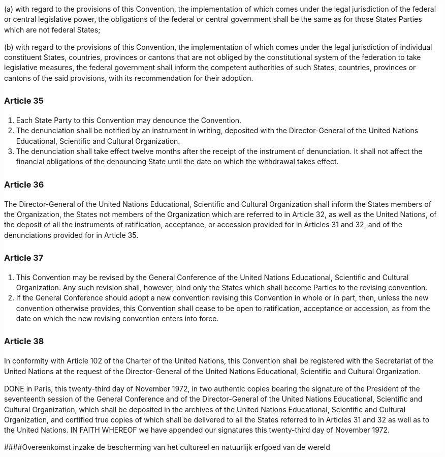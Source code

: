 (a) with regard to the provisions of this Convention, the implementation of which comes under the legal jurisdiction of the federal or central legislative power, the obligations of the federal or central government shall be the same as for those States Parties which are not federal States;  

(b) with regard to the provisions of this Convention, the implementation of which comes under the legal jurisdiction of individual constituent States, countries, provinces or cantons that are not obliged by the constitutional system of the federation to take legislative measures, the federal government shall inform the competent authorities of such States, countries, provinces or cantons of the said provisions, with its recommendation for their adoption.    

### Article  35  

1.  Each State Party to this Convention may denounce the Convention.   
2.  The denunciation shall be notified by an instrument in writing, deposited with the Director-General of the United Nations Educational, Scientific and Cultural Organization.   
3.  The denunciation shall take effect twelve months after the receipt of the instrument of denunciation. It shall not affect the financial obligations of the denouncing State until the date on which the withdrawal takes effect.   

### Article  36  

The Director-General of the United Nations Educational, Scientific and Cultural Organization shall inform the States members of the Organization, the States not members of the Organization which are referred to in Article 32, as well as the United Nations, of the deposit of all the instruments of ratification, acceptance, or accession provided for in Articles 31 and 32, and of the denunciations provided for in Article 35.  

### Article  37  

1.  This Convention may be revised by the General Conference of the United Nations Educational, Scientific and Cultural Organization. Any such revision shall, however, bind only the States which shall become Parties to the revising convention.   
2.  If the General Conference should adopt a new convention revising this Convention in whole or in part, then, unless the new convention otherwise provides, this Convention shall cease to be open to ratification, acceptance or accession, as from the date on which the new revising convention enters into force.   

### Article  38  

In conformity with Article 102 of the Charter of the United Nations, this Convention shall be registered with the Secretariat of the United Nations at the request of the Director-General of the United Nations Educational, Scientific and Cultural Organization.  

DONE in Paris, this twenty-third day of November 1972, in two authentic copies bearing the signature of the President of the seventeenth session of the General Conference and of the Director-General of the United Nations Educational, Scientific and Cultural Organization, which shall be deposited in the archives of the United Nations Educational, Scientific and Cultural Organization, and certified true copies of which shall be delivered to all the States referred to in Articles 31 and 32 as well as to the United Nations. IN FAITH WHEREOF we have appended our signatures this twenty-third day of November 1972.  

####Overeenkomst inzake de bescherming van het cultureel en natuurlijk erfgoed van de wereld
